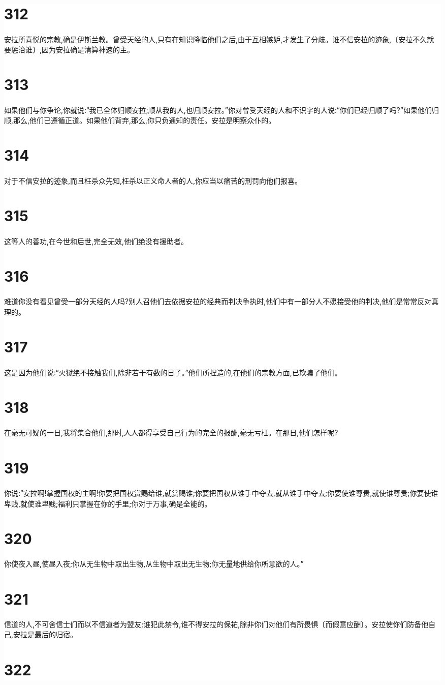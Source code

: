 # 312

安拉所喜悦的宗教,确是伊斯兰教。曾受天经的人,只有在知识降临他们之后,由于互相嫉妒,才发生了分歧。谁不信安拉的迹象,〔安拉不久就要惩治谁〕,因为安拉确是清算神速的主。

# 313

如果他们与你争论,你就说:“我已全体归顺安拉;顺从我的人,也归顺安拉。”你对曾受天经的人和不识字的人说:“你们已经归顺了吗?”如果他们归顺,那么,他们已遵循正道。如果他们背弃,那么,你只负通知的责任。安拉是明察众仆的。

# 314

对于不信安拉的迹象,而且枉杀众先知,枉杀以正义命人者的人,你应当以痛苦的刑罚向他们报喜。

# 315

这等人的善功,在今世和后世,完全无效,他们绝没有援助者。

# 316

难道你没有看见曾受一部分天经的人吗?别人召他们去依据安拉的经典而判决争执时,他们中有一部分人不愿接受他的判决,他们是常常反对真理的。

# 317

这是因为他们说:“火狱绝不接触我们,除非若干有数的日子。”他们所捏造的,在他们的宗教方面,已欺骗了他们。

# 318

在毫无可疑的一日,我将集合他们,那时,人人都得享受自己行为的完全的报酬,毫无亏枉。在那日,他们怎样呢?

# 319

你说:“安拉啊!掌握国权的主啊!你要把国权赏赐给谁,就赏赐谁;你要把国权从谁手中夺去,就从谁手中夺去;你要使谁尊贵,就使谁尊贵;你要使谁卑贱,就使谁卑贱;福利只掌握在你的手里;你对于万事,确是全能的。

# 320

你使夜入昼,使昼入夜;你从无生物中取出生物,从生物中取出无生物;你无量地供给你所意欲的人。”

# 321

信道的人,不可舍信士们而以不信道者为盟友;谁犯此禁令,谁不得安拉的保祐,除非你们对他们有所畏惧〔而假意应酬〕。安拉使你们防备他自己,安拉是最后的归宿。

# 322

